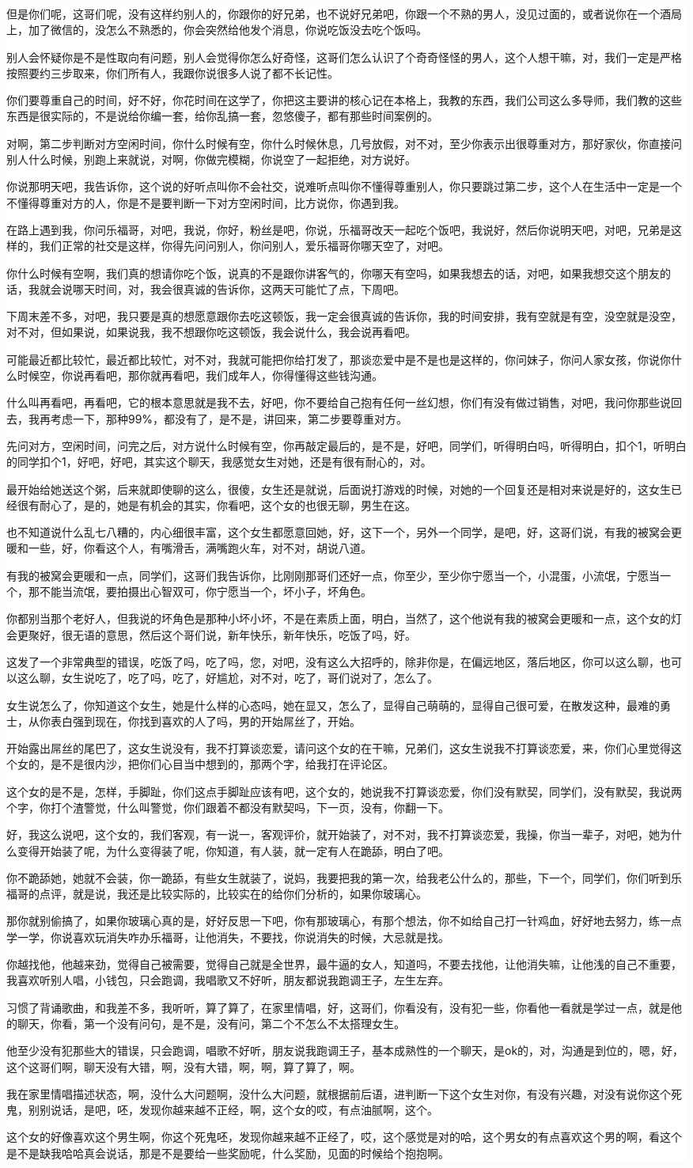 但是你们呢，这哥们呢，没有这样约别人的，你跟你的好兄弟，也不说好兄弟吧，你跟一个不熟的男人，没见过面的，或者说你在一个酒局上，加了微信的，没怎么不熟悉的，你会突然给他发个消息，你说吃饭没去吃个饭吗。

别人会怀疑你是不是性取向有问题，别人会觉得你怎么好奇怪，这哥们怎么认识了个奇奇怪怪的男人，这个人想干嘛，对，我们一定是严格按照要约三步取来，你们所有人，我跟你说很多人说了都不长记性。

你们要尊重自己的时间，好不好，你花时间在这学了，你把这主要讲的核心记在本格上，我教的东西，我们公司这么多导师，我们教的这些东西是很实际的，不是说给你编一套，给你乱搞一套，忽悠傻子，都有那些时间案例的。

对啊，第二步判断对方空闲时间，你什么时候有空，你什么时候休息，几号放假，对不对，至少你表示出很尊重对方，那好家伙，你直接问别人什么时候，别跑上来就说，对啊，你做完模糊，你说空了一起拒绝，对方说好。

你说那明天吧，我告诉你，这个说的好听点叫你不会社交，说难听点叫你不懂得尊重别人，你只要跳过第二步，这个人在生活中一定是一个不懂得尊重对方的人，你是不是要判断一下对方空闲时间，比方说你，你遇到我。

在路上遇到我，你问乐福哥，对吧，我说，你好，粉丝是吧，你说，乐福哥改天一起吃个饭吧，我说好，然后你说明天吧，对吧，兄弟是这样的，我们正常的社交是这样，你得先问问别人，你问别人，爱乐福哥你哪天空了，对吧。

你什么时候有空啊，我们真的想请你吃个饭，说真的不是跟你讲客气的，你哪天有空吗，如果我想去的话，对吧，如果我想交这个朋友的话，我就会说哪天时间，对，我会很真诚的告诉你，这两天可能忙了点，下周吧。

下周末差不多，对吧，我只要是真的想愿意跟你去吃这顿饭，我一定会很真诚的告诉你，我的时间安排，我有空就是有空，没空就是没空，对不对，但如果说，如果说我，我不想跟你吃这顿饭，我会说什么，我会说再看吧。

可能最近都比较忙，最近都比较忙，对不对，我就可能把你给打发了，那谈恋爱中是不是也是这样的，你问妹子，你问人家女孩，你说你什么时候空，你说再看吧，那你就再看吧，我们成年人，你得懂得这些钱沟通。

什么叫再看吧，再看吧，它的根本意思就是我不去，好吧，你不要给自己抱有任何一丝幻想，你们有没有做过销售，对吧，我问你那些说回去，我再考虑一下，那种99%，都没有了，是不是，讲回来，第二步要尊重对方。

先问对方，空闲时间，问完之后，对方说什么时候有空，你再敲定最后的，是不是，好吧，同学们，听得明白吗，听得明白，扣个1，听明白的同学扣个1，好吧，好吧，其实这个聊天，我感觉女生对她，还是有很有耐心的，对。

最开始给她送这个粥，后来就即使聊的这么，很傻，女生还是就说，后面说打游戏的时候，对她的一个回复还是相对来说是好的，这女生已经很有耐心了，是的，她是有机会的其实，你看吧，这个女的也很无聊，男生在这。

也不知道说什么乱七八糟的，内心细很丰富，这个女生都愿意回她，好，这下一个，另外一个同学，是吧，好，这哥们说，有我的被窝会更暖和一些，好，你看这个人，有嘴滑舌，满嘴跑火车，对不对，胡说八道。

有我的被窝会更暖和一点，同学们，这哥们我告诉你，比刚刚那哥们还好一点，你至少，至少你宁愿当一个，小混蛋，小流氓，宁愿当一个，那不能当流氓，要拍摄出心智双可，你宁愿当一个，坏小子，坏角色。

你都别当那个老好人，但我说的坏角色是那种小坏小坏，不是在素质上面，明白，当然了，这个他说有我的被窝会更暖和一点，这个女的灯会更聚好，很无语的意思，然后这个哥们说，新年快乐，新年快乐，吃饭了吗，好。

这发了一个非常典型的错误，吃饭了吗，吃了吗，您，对吧，没有这么大招呼的，除非你是，在偏远地区，落后地区，你可以这么聊，也可以这么聊，女生说吃了，吃了吗，吃了，好尴尬，对不对，吃了，哥们说对了，怎么了。

女生说怎么了，你知道这个女生，她是什么样的心态吗，她在显又，怎么了，显得自己萌萌的，显得自己很可爱，在散发这种，最难的勇士，从你表白强到现在，你找到喜欢的人了吗，男的开始屌丝了，开始。

开始露出屌丝的尾巴了，这女生说没有，我不打算谈恋爱，请问这个女的在干嘛，兄弟们，这女生说我不打算谈恋爱，来，你们心里觉得这个女的，是不是很内沙，把你们心目当中想到的，那两个字，给我打在评论区。

这个女的是不是，怎样，手脚趾，你们这点手脚趾应该有吧，这个女的，她说我不打算谈恋爱，你们没有默契，同学们，没有默契，我说两个字，你打个渣警觉，什么叫警觉，你们跟着不都没有默契吗，下一页，没有，你翻一下。

好，我这么说吧，这个女的，我们客观，有一说一，客观评价，就开始装了，对不对，我不打算谈恋爱，我操，你当一辈子，对吧，她为什么变得开始装了呢，为什么变得装了呢，你知道，有人装，就一定有人在跪舔，明白了吧。

你不跪舔她，她就不会装，你一跪舔，有些女生就装了，说妈，我要把我的第一次，给我老公什么的，那些，下一个，同学们，你们听到乐福哥的点评，就是说，我还是比较实际的，比较实在的给你们分析的，如果你玻璃心。

那你就别偷搞了，如果你玻璃心真的是，好好反思一下吧，你有那玻璃心，有那个想法，你不如给自己打一针鸡血，好好地去努力，练一点学一学，你说喜欢玩消失咋办乐福哥，让他消失，不要找，你说消失的时候，大忌就是找。

你越找他，他越来劲，觉得自己被需要，觉得自己就是全世界，最牛逼的女人，知道吗，不要去找他，让他消失嘛，让他浅的自己不重要，我喜欢听别人唱，小钱包，只会跑调，我唱歌又不好听，朋友都说我跑调王子，左生左弃。

习惯了背诵歌曲，和我差不多，我听听，算了算了，在家里情唱，好，这哥们，你看没有，没有犯一些，你看他一看就是学过一点，就是他的聊天，你看，第一个没有问句，是不是，没有问，第二个不怎么不太搭理女生。

他至少没有犯那些大的错误，只会跑调，唱歌不好听，朋友说我跑调王子，基本成熟性的一个聊天，是ok的，对，沟通是到位的，嗯，好，这个这哥们啊，聊天没有大错，啊，没有大错，啊，啊，算了算了，啊。

我在家里情唱描述状态，啊，没什么大问题啊，没什么大问题，就根据前后语，进判断一下这个女生对你，有没有兴趣，对没有说你这个死鬼，别别说话，是吧，呸，发现你越来越不正经，啊，这个女的哎，有点油腻啊，这个。

这个女的好像喜欢这个男生啊，你这个死鬼呸，发现你越来越不正经了，哎，这个感觉是对的哈，这个男女的有点喜欢这个男的啊，看这个是不是缺我哈哈真会说话，那是不是要给一些奖励呢，什么奖励，见面的时候给个抱抱啊。
